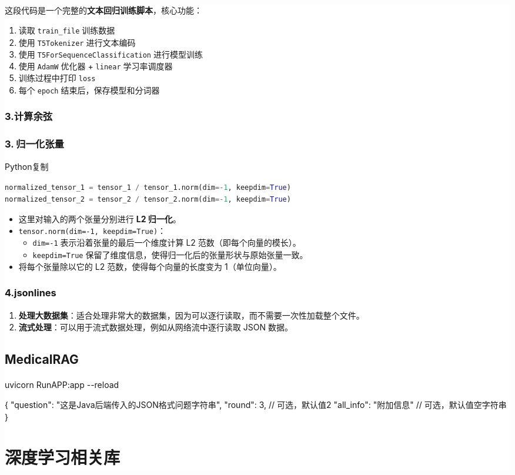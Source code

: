 这段代码是一个完整的**文本回归训练脚本**，核心功能：

1. 读取 `train_file` 训练数据
2. 使用 `T5Tokenizer` 进行文本编码
3. 使用 `T5ForSequenceClassification` 进行模型训练
4. 使用 `AdamW` 优化器 + `linear` 学习率调度器
5. 训练过程中打印 `loss`
6. 每个 `epoch` 结束后，保存模型和分词器



### 3.计算余弦

### 3. **归一化张量**

Python复制

```python
normalized_tensor_1 = tensor_1 / tensor_1.norm(dim=-1, keepdim=True)
normalized_tensor_2 = tensor_2 / tensor_2.norm(dim=-1, keepdim=True)
```

- 这里对输入的两个张量分别进行 **L2 归一化**。
- `tensor.norm(dim=-1, keepdim=True)`：
  - `dim=-1` 表示沿着张量的最后一个维度计算 L2 范数（即每个向量的模长）。
  - `keepdim=True` 保留了维度信息，使得归一化后的张量形状与原始张量一致。
- 将每个张量除以它的 L2 范数，使得每个向量的长度变为 1（单位向量）。





### 4.jsonlines

1. **处理大数据集**：适合处理非常大的数据集，因为可以逐行读取，而不需要一次性加载整个文件。
2. **流式处理**：可以用于流式数据处理，例如从网络流中逐行读取 JSON 数据。



## MedicalRAG

uvicorn RunAPP:app --reload



{
  "question": "这是Java后端传入的JSON格式问题字符串",
  "round": 3,  // 可选，默认值2
  "all_info": "附加信息"  // 可选，默认值空字符串
}













# 深度学习相关库
